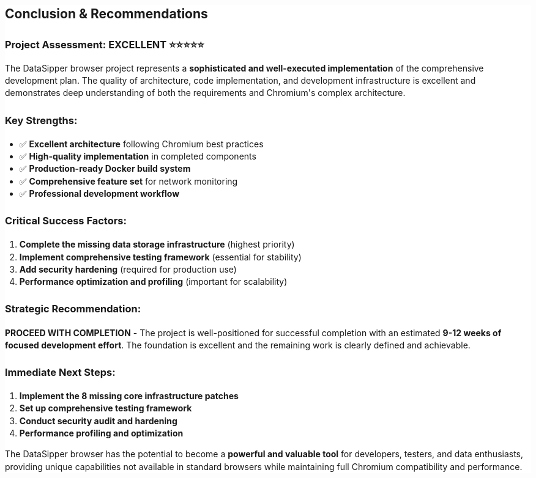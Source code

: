 ## Conclusion & Recommendations

### Project Assessment: **EXCELLENT** ⭐⭐⭐⭐⭐

The DataSipper browser project represents a **sophisticated and well-executed implementation** of the comprehensive development plan. The quality of architecture, code implementation, and development infrastructure is excellent and demonstrates deep understanding of both the requirements and Chromium's complex architecture.

### Key Strengths:
- ✅ **Excellent architecture** following Chromium best practices
- ✅ **High-quality implementation** in completed components
- ✅ **Production-ready Docker build system**
- ✅ **Comprehensive feature set** for network monitoring
- ✅ **Professional development workflow**

### Critical Success Factors:
1. **Complete the missing data storage infrastructure** (highest priority)
2. **Implement comprehensive testing framework** (essential for stability)
3. **Add security hardening** (required for production use)
4. **Performance optimization and profiling** (important for scalability)

### Strategic Recommendation:
**PROCEED WITH COMPLETION** - The project is well-positioned for successful completion with an estimated **9-12 weeks of focused development effort**. The foundation is excellent and the remaining work is clearly defined and achievable.

### Immediate Next Steps:
1. **Implement the 8 missing core infrastructure patches** 
2. **Set up comprehensive testing framework**
3. **Conduct security audit and hardening**
4. **Performance profiling and optimization**

The DataSipper browser has the potential to become a **powerful and valuable tool** for developers, testers, and data enthusiasts, providing unique capabilities not available in standard browsers while maintaining full Chromium compatibility and performance.